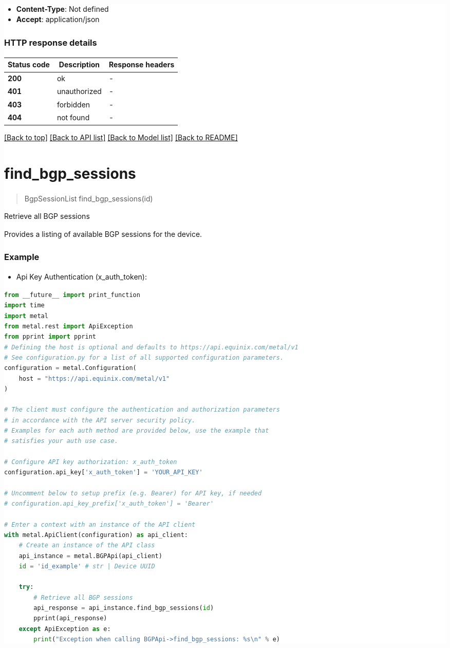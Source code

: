  - **Content-Type**: Not defined
 - **Accept**: application/json

### HTTP response details
| Status code | Description | Response headers |
|-------------|-------------|------------------|
**200** | ok |  -  |
**401** | unauthorized |  -  |
**403** | forbidden |  -  |
**404** | not found |  -  |

[[Back to top]](#) [[Back to API list]](../README.md#documentation-for-api-endpoints) [[Back to Model list]](../README.md#documentation-for-models) [[Back to README]](../README.md)

# **find_bgp_sessions**
> BgpSessionList find_bgp_sessions(id)

Retrieve all BGP sessions

Provides a listing of available BGP sessions for the device.

### Example

* Api Key Authentication (x_auth_token):
```python
from __future__ import print_function
import time
import metal
from metal.rest import ApiException
from pprint import pprint
# Defining the host is optional and defaults to https://api.equinix.com/metal/v1
# See configuration.py for a list of all supported configuration parameters.
configuration = metal.Configuration(
    host = "https://api.equinix.com/metal/v1"
)

# The client must configure the authentication and authorization parameters
# in accordance with the API server security policy.
# Examples for each auth method are provided below, use the example that
# satisfies your auth use case.

# Configure API key authorization: x_auth_token
configuration.api_key['x_auth_token'] = 'YOUR_API_KEY'

# Uncomment below to setup prefix (e.g. Bearer) for API key, if needed
# configuration.api_key_prefix['x_auth_token'] = 'Bearer'

# Enter a context with an instance of the API client
with metal.ApiClient(configuration) as api_client:
    # Create an instance of the API class
    api_instance = metal.BGPApi(api_client)
    id = 'id_example' # str | Device UUID

    try:
        # Retrieve all BGP sessions
        api_response = api_instance.find_bgp_sessions(id)
        pprint(api_response)
    except ApiException as e:
        print("Exception when calling BGPApi->find_bgp_sessions: %s\n" % e)
```
